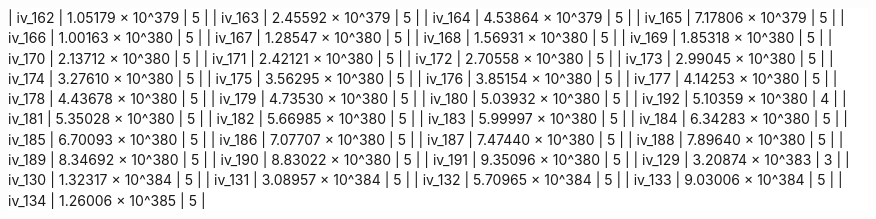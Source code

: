 | iv_162 | 1.05179 × 10^379 | 5 |
| iv_163 | 2.45592 × 10^379 | 5 |
| iv_164 | 4.53864 × 10^379 | 5 |
| iv_165 | 7.17806 × 10^379 | 5 |
| iv_166 | 1.00163 × 10^380 | 5 |
| iv_167 | 1.28547 × 10^380 | 5 |
| iv_168 | 1.56931 × 10^380 | 5 |
| iv_169 | 1.85318 × 10^380 | 5 |
| iv_170 | 2.13712 × 10^380 | 5 |
| iv_171 | 2.42121 × 10^380 | 5 |
| iv_172 | 2.70558 × 10^380 | 5 |
| iv_173 | 2.99045 × 10^380 | 5 |
| iv_174 | 3.27610 × 10^380 | 5 |
| iv_175 | 3.56295 × 10^380 | 5 |
| iv_176 | 3.85154 × 10^380 | 5 |
| iv_177 | 4.14253 × 10^380 | 5 |
| iv_178 | 4.43678 × 10^380 | 5 |
| iv_179 | 4.73530 × 10^380 | 5 |
| iv_180 | 5.03932 × 10^380 | 5 |
| iv_192 | 5.10359 × 10^380 | 4 |
| iv_181 | 5.35028 × 10^380 | 5 |
| iv_182 | 5.66985 × 10^380 | 5 |
| iv_183 | 5.99997 × 10^380 | 5 |
| iv_184 | 6.34283 × 10^380 | 5 |
| iv_185 | 6.70093 × 10^380 | 5 |
| iv_186 | 7.07707 × 10^380 | 5 |
| iv_187 | 7.47440 × 10^380 | 5 |
| iv_188 | 7.89640 × 10^380 | 5 |
| iv_189 | 8.34692 × 10^380 | 5 |
| iv_190 | 8.83022 × 10^380 | 5 |
| iv_191 | 9.35096 × 10^380 | 5 |
| iv_129 | 3.20874 × 10^383 | 3 |
| iv_130 | 1.32317 × 10^384 | 5 |
| iv_131 | 3.08957 × 10^384 | 5 |
| iv_132 | 5.70965 × 10^384 | 5 |
| iv_133 | 9.03006 × 10^384 | 5 |
| iv_134 | 1.26006 × 10^385 | 5 |